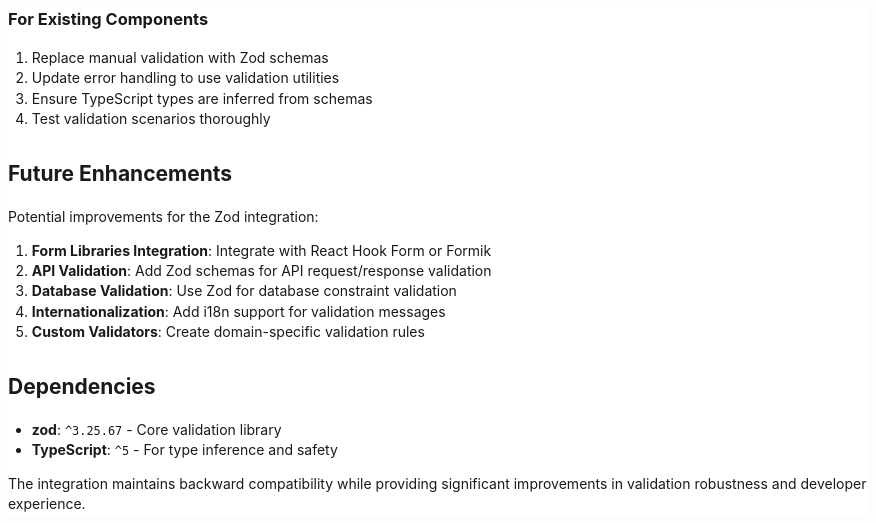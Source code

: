 ### For Existing Components
1. Replace manual validation with Zod schemas
2. Update error handling to use validation utilities
3. Ensure TypeScript types are inferred from schemas
4. Test validation scenarios thoroughly

## Future Enhancements

Potential improvements for the Zod integration:

1. **Form Libraries Integration**: Integrate with React Hook Form or Formik
2. **API Validation**: Add Zod schemas for API request/response validation
3. **Database Validation**: Use Zod for database constraint validation
4. **Internationalization**: Add i18n support for validation messages
5. **Custom Validators**: Create domain-specific validation rules

## Dependencies

- **zod**: `^3.25.67` - Core validation library
- **TypeScript**: `^5` - For type inference and safety

The integration maintains backward compatibility while providing significant improvements in validation robustness and developer experience. 